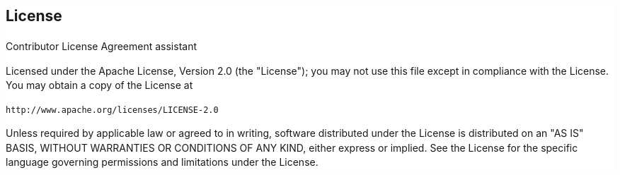 
## License

Contributor License Agreement assistant

Licensed under the Apache License, Version 2.0 (the "License");
you may not use this file except in compliance with the License.
You may obtain a copy of the License at

    http://www.apache.org/licenses/LICENSE-2.0

Unless required by applicable law or agreed to in writing, software
distributed under the License is distributed on an "AS IS" BASIS,
WITHOUT WARRANTIES OR CONDITIONS OF ANY KIND, either express or implied.
See the License for the specific language governing permissions and
limitations under the License.
